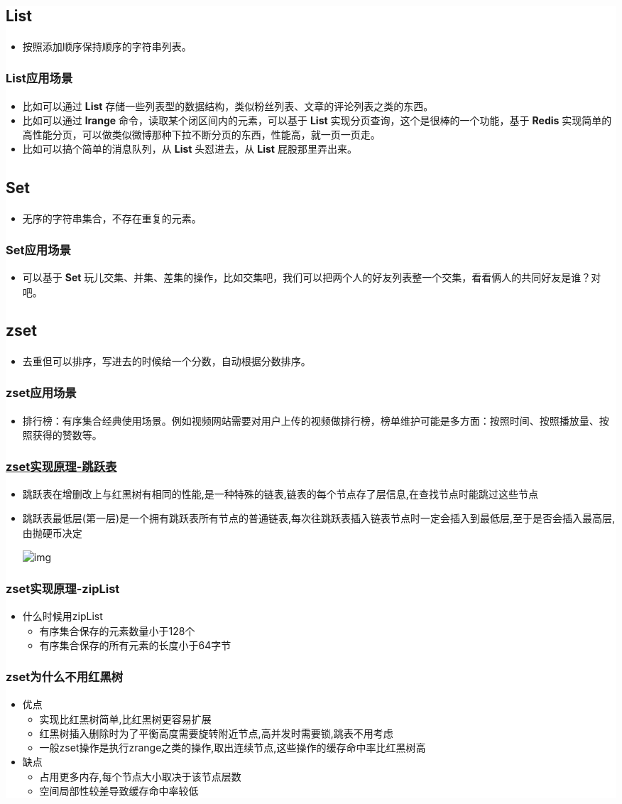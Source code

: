 

## List

* 按照添加顺序保持顺序的字符串列表。

### List应用场景

  * 比如可以通过 **List** 存储一些列表型的数据结构，类似粉丝列表、文章的评论列表之类的东西。
  * 比如可以通过 **lrange** 命令，读取某个闭区间内的元素，可以基于 **List** 实现分页查询，这个是很棒的一个功能，基于 **Redis** 实现简单的高性能分页，可以做类似微博那种下拉不断分页的东西，性能高，就一页一页走。
  * 比如可以搞个简单的消息队列，从 **List** 头怼进去，从 **List** 屁股那里弄出来。

## Set

* 无序的字符串集合，不存在重复的元素。

### Set应用场景

* 可以基于 **Set** 玩儿交集、并集、差集的操作，比如交集吧，我们可以把两个人的好友列表整一个交集，看看俩人的共同好友是谁？对吧。

## zset

* 去重但可以排序，写进去的时候给一个分数，自动根据分数排序。

### zset应用场景

* 排行榜：有序集合经典使用场景。例如视频网站需要对用户上传的视频做排行榜，榜单维护可能是多方面：按照时间、按照播放量、按照获得的赞数等。

### [zset实现原理-跳跃表](https://segmentfault.com/a/1190000013418471)

- 跳跃表在增删改上与红黑树有相同的性能,是一种特殊的链表,链表的每个节点存了层信息,在查找节点时能跳过这些节点

- 跳跃表最低层(第一层)是一个拥有跳跃表所有节点的普通链表,每次往跳跃表插入链表节点时一定会插入到最低层,至于是否会插入最高层,由抛硬币决定

  ![img](https://i.loli.net/2020/07/24/i2w1gdWPLrSC6eT.png)

### zset实现原理-zipList

* 什么时候用zipList
  * 有序集合保存的元素数量小于128个
  * 有序集合保存的所有元素的长度小于64字节



### zset为什么不用红黑树

- 优点
  - 实现比红黑树简单,比红黑树更容易扩展
  - 红黑树插入删除时为了平衡高度需要旋转附近节点,高并发时需要锁,跳表不用考虑
  - 一般zset操作是执行zrange之类的操作,取出连续节点,这些操作的缓存命中率比红黑树高
- 缺点
  - 占用更多内存,每个节点大小取决于该节点层数
  - 空间局部性较差导致缓存命中率较低
